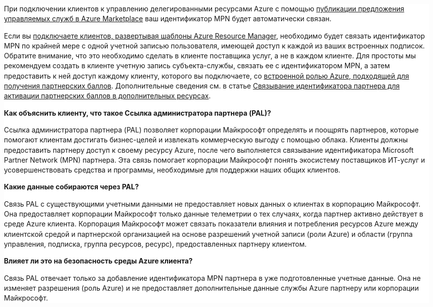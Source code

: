 При подключении клиентов к управлению делегированными ресурсами Azure с помощью [публикации предложения управляемых служб в Azure Marketplace](../../lighthouse/how-to/publish-managed-services-offers.md) ваш идентификатор MPN будет автоматически связан.

Если вы [подключаете клиентов, развертывая шаблоны Azure Resource Manager](../../lighthouse/how-to/onboard-customer.md), необходимо будет связать идентификатор MPN по крайней мере с одной учетной записью пользователя, имеющей доступ к каждой из ваших встроенных подписок. Обратите внимание, что это необходимо сделать в клиенте поставщика услуг, а не в каждом клиенте. Для простоты мы рекомендуем создать в клиенте учетную запись субъекта-службы, связать ее с идентификатором MPN, а затем предоставить к ней доступ каждому клиенту, которого вы подключаете, со [встроенной ролью Azure, подходящей для получения партнерских баллов](/partner-center/azure-roles-perms-pec). Дополнительные сведения см. в статье [Связывание идентификатора партнера для активации партнерских баллов в дополнительных ресурсах](../../lighthouse/how-to/partner-earned-credit.md).

**Как объяснить клиенту, что такое Ссылка администратора партнера (PAL)?**

Ссылка администратора партнера (PAL) позволяет корпорации Майкрософт определять и поощрять партнеров, которые помогают клиентам достигать бизнес-целей и извлекать коммерческую выгоду с помощью облака. Клиенты должны предоставить партнеру доступ к своему ресурсу Azure, после чего выполняется связывание идентификатора Microsoft Partner Network (MPN) партнера. Эта связь помогает корпорации Майкрософт понять экосистему поставщиков ИТ-услуг и усовершенствовать средства и программы, необходимые для поддержки наших общих клиентов.

**Какие данные собираются через PAL?**

Связь PAL с существующими учетными данными не предоставляет новых данных о клиентах в корпорацию Майкрософт. Она предоставляет корпорации Майкрософт только данные телеметрии о тех случаях, когда партнер активно действует в среде Azure клиента. Корпорация Майкрософт может связать показатели влияния и потребления ресурсов Azure между клиентской средой и партнерской организацией на основе разрешений учетной записи (роли Azure) и области (группа управления, подписка, группа ресурсов, ресурс), предоставленных партнеру клиентом. 

**Влияет ли это на безопасность среды Azure клиента?**

Связь PAL отвечает только за добавление идентификатора MPN партнера в уже подготовленные учетные данные. Она не изменяет разрешения (роль Azure) и не предоставляет дополнительные данные службы Azure партнеру или корпорации Майкрософт.

